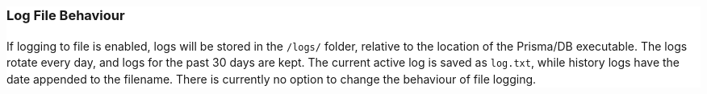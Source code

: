 ### Log File Behaviour

If logging to file is enabled, logs will be stored in the `/logs/` folder, relative to the location of the Prisma/DB executable. The logs rotate every day, and logs for the past 30 days are kept. The current active log is saved as `log.txt`, while history logs have the date appended to the filename. There is currently no option to change the behaviour of file logging.
